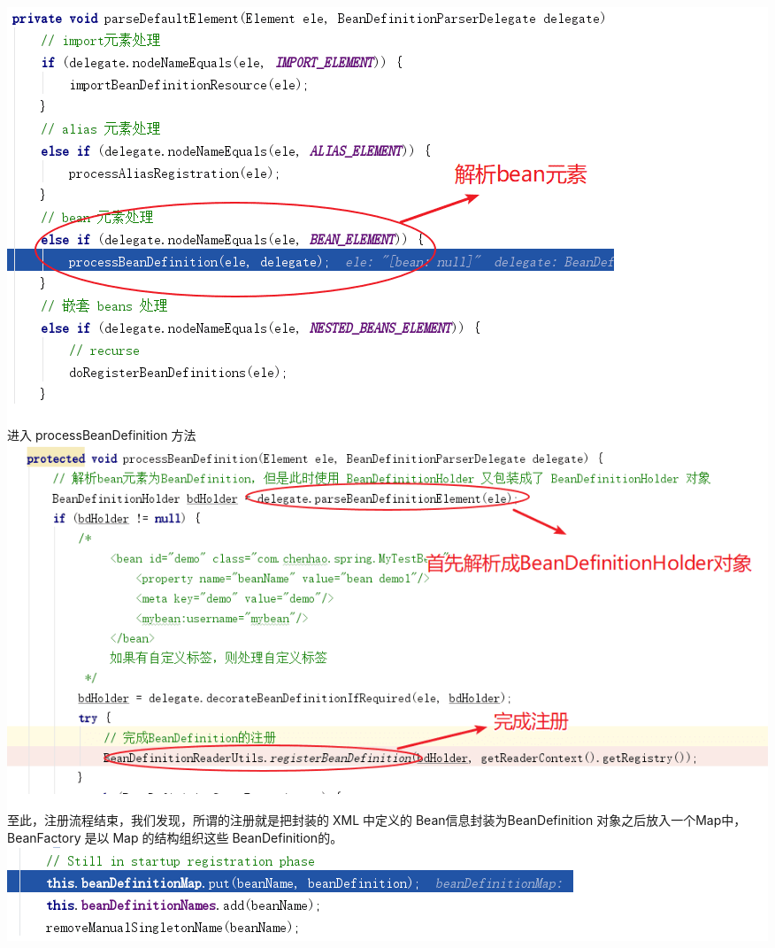 ![parseDefaultElement](/assets/lagou/第一阶段/第二模块/parseDefaultElement.jpg)  

进⼊ processBeanDefinition ⽅法  
![processBeanDefinition](/assets/lagou/第一阶段/第二模块/processBeanDefinition.jpg)  

⾄此，注册流程结束，我们发现，所谓的注册就是把封装的 XML 中定义的 Bean信息封装为BeanDefinition 对象之后放⼊⼀个Map中， BeanFactory 是以 Map 的结构组织这些 BeanDefinition的。  
![BeanDefinitionMap](/assets/lagou/第一阶段/第二模块/BeanDefinitionMap.jpg)  
